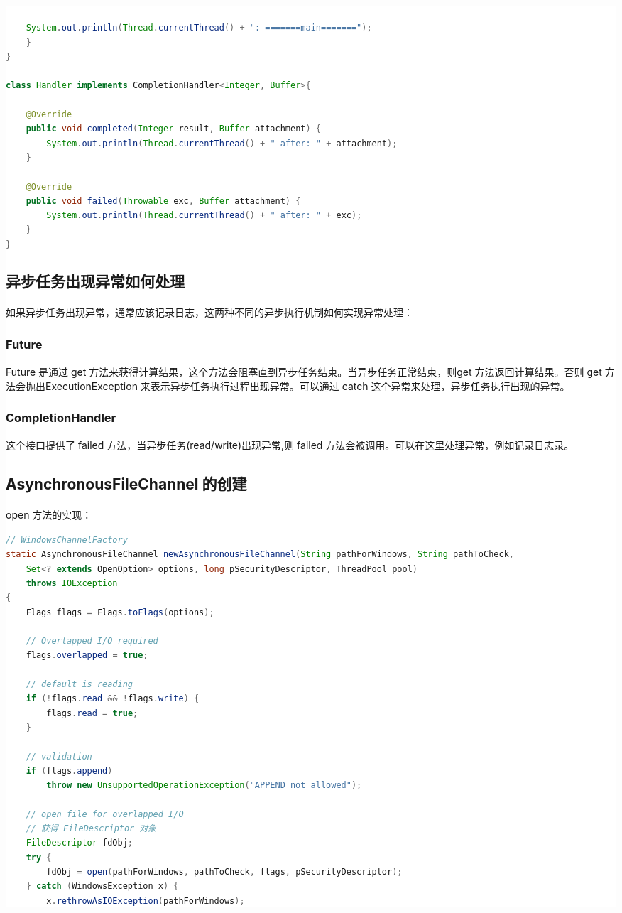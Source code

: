 ``` java
	
	System.out.println(Thread.currentThread() + ": =======main=======");
	}
}	
	
class Handler implements CompletionHandler<Integer, Buffer>{

	@Override
	public void completed(Integer result, Buffer attachment) {
		System.out.println(Thread.currentThread() + " after: " + attachment);
	}

	@Override
	public void failed(Throwable exc, Buffer attachment) {
		System.out.println(Thread.currentThread() + " after: " + exc);
	}
}
```

## 异步任务出现异常如何处理

如果异步任务出现异常，通常应该记录日志，这两种不同的异步执行机制如何实现异常处理：

### Future

Future 是通过 get 方法来获得计算结果，这个方法会阻塞直到异步任务结束。当异步任务正常结束，则get 方法返回计算结果。否则 get 方法会抛出ExecutionException 来表示异步任务执行过程出现异常。可以通过 catch 这个异常来处理，异步任务执行出现的异常。 

### CompletionHandler

这个接口提供了 failed 方法，当异步任务(read/write)出现异常,则 failed 方法会被调用。可以在这里处理异常，例如记录日志录。

## AsynchronousFileChannel 的创建

open 方法的实现：

``` java
// WindowsChannelFactory
static AsynchronousFileChannel newAsynchronousFileChannel(String pathForWindows, String pathToCheck, 
	Set<? extends OpenOption> options, long pSecurityDescriptor, ThreadPool pool)
    throws IOException
{
    Flags flags = Flags.toFlags(options);

    // Overlapped I/O required
    flags.overlapped = true;

    // default is reading
    if (!flags.read && !flags.write) {
        flags.read = true;
    }

    // validation
    if (flags.append)
        throw new UnsupportedOperationException("APPEND not allowed");

    // open file for overlapped I/O
    // 获得 FileDescriptor 对象
    FileDescriptor fdObj;
    try {
        fdObj = open(pathForWindows, pathToCheck, flags, pSecurityDescriptor);
    } catch (WindowsException x) {
        x.rethrowAsIOException(pathForWindows);
```